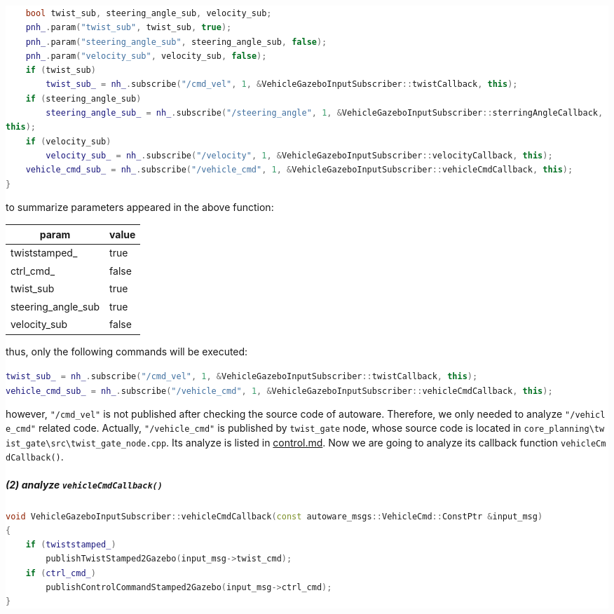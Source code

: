 ```cpp
    bool twist_sub, steering_angle_sub, velocity_sub;
    pnh_.param("twist_sub", twist_sub, true);
    pnh_.param("steering_angle_sub", steering_angle_sub, false);
    pnh_.param("velocity_sub", velocity_sub, false);
    if (twist_sub)
        twist_sub_ = nh_.subscribe("/cmd_vel", 1, &VehicleGazeboInputSubscriber::twistCallback, this);
    if (steering_angle_sub)
        steering_angle_sub_ = nh_.subscribe("/steering_angle", 1, &VehicleGazeboInputSubscriber::sterringAngleCallback, this);
    if (velocity_sub)
        velocity_sub_ = nh_.subscribe("/velocity", 1, &VehicleGazeboInputSubscriber::velocityCallback, this);
    vehicle_cmd_sub_ = nh_.subscribe("/vehicle_cmd", 1, &VehicleGazeboInputSubscriber::vehicleCmdCallback, this);
}
```

to summarize parameters appeared in the above function:

| param              | value |
| ------------------ | ----- |
| twiststamped_      | true  |
| ctrl_cmd_          | false |
| twist_sub          | true  |
| steering_angle_sub | true  |
| velocity_sub       | false |

thus, only the following commands will be executed:

```cpp
twist_sub_ = nh_.subscribe("/cmd_vel", 1, &VehicleGazeboInputSubscriber::twistCallback, this);
vehicle_cmd_sub_ = nh_.subscribe("/vehicle_cmd", 1, &VehicleGazeboInputSubscriber::vehicleCmdCallback, this);
```

however, `"/cmd_vel"` is not published after checking the source code of autoware. Therefore, we only needed to analyze `"/vehicle_cmd"` related code. Actually, `"/vehicle_cmd"` is published by `twist_gate` node, whose source code is located in `core_planning\twist_gate\src\twist_gate_node.cpp`. Its analyze is listed in  [control.md](control.md). Now we are going to analyze its callback function `vehicleCmdCallback()`.

##### (2) analyze `vehicleCmdCallback()`

```cpp
void VehicleGazeboInputSubscriber::vehicleCmdCallback(const autoware_msgs::VehicleCmd::ConstPtr &input_msg)
{
    if (twiststamped_)
        publishTwistStamped2Gazebo(input_msg->twist_cmd);
    if (ctrl_cmd_)
        publishControlCommandStamped2Gazebo(input_msg->ctrl_cmd);
}
```
